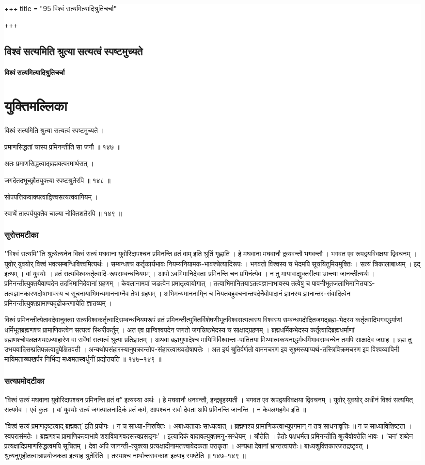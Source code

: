 +++
title = "95 विश्वं सत्यमित्यादिश्रुतिचर्चा"

+++


## विश्वं सत्यमिति श्रुत्या सत्यत्वं स्पष्टमुच्यते

**विश्वं सत्यमित्यादिश्रुतिचर्चा**

# **युक्तिमल्लिका**

विश्वं सत्यमिति श्रुत्या सत्यत्वं स्पष्टमुच्यते ।

प्रमाणसिद्धतां चास्य प्रमिनन्तीति सा जगौ ॥ १४७ ॥

अतः प्रमाणसिद्धत्वाद्ब्रह्मवत्परमार्थसत् ।

जगदेतदभूच्छ्रौतयुक्त्या स्पष्टश्रुतेरपि ॥ १४८ ॥

सोपपत्तिकवाक्यत्वाद्विश्वसत्यत्ववागियम् ।

स्वार्थे तात्पर्ययुक्तैव चाल्या नोक्तिशतैरपि ॥ १४९ ॥

### **सुरोत्तमटीका**

‘‘विश्वं सत्यमि’’ति श्रुत्येत्यनेन विश्वं सत्यं मघवाना युवोरिदापश्चन प्रमिनन्ति व्रतं वाम् इति श्रुतिं गृह्णाति । हे मघवाना मघवानौ द्रव्यवन्तौ भगवन्तौ । भगवत एव रूपद्वयविवक्षया द्विवचनम् । युवोर् युवयोर् विश्वं भवत्सम्बन्धिविश्वमित्यर्थः । सम्बन्धश्च कर्तृकार्यभावः नियम्यनियामक-भावश्चेत्यादिरूपः । भगवतो विश्वस्य च भेदमपि सूचयितुमियमुक्तिः । सत्यं त्रिकालाबाध्यम् । इद् इत्थम् । वां युवयोः । व्रतं सत्यविश्वकर्तृत्वादि-रूपसम्बन्धनियमम् । आपो ऽबभिमानिदेवताः प्रमिनन्ति चन प्रमिनंत्येव । न तु मायावाद्युक्तरीत्या भ्रान्त्या जानन्तीत्यर्थः । प्रमिनन्तीत्युक्तयैवाप्पदेन तदभिमानिदेवानां ग्रहणम् । केवलानामपां जडत्वेन प्रमातृत्वायोगात् । तत्वाभिमानितयाऽतत्वज्ञानाभावस्य तत्वेषु च पावनीभूतजलाभिमानितयाऽ-तत्वज्ञानकारणदोषाभावस्य च सूचनायाभिमन्यमाननाम्नैव तेषां ग्रहणम् । अभिमन्यमाननामि्न च नियतबहुवचनान्तपदेनैवोपादानं ज्ञानस्य ज्ञानान्तर-संवादित्वेन प्रमिनन्तीत्युक्तप्रामाण्यदृढीकरणायेति ज्ञातव्यम् ।

विश्वं प्रमिनन्तीत्येतावदेवानुक्त्वा सत्यविश्वकर्तृत्वादिसम्बन्धनियमरूपं व्रतं प्रमिनन्तीत्युक्तिर्विशेषणीभूतविश्वसत्यत्वस्य विश्वस्य सम्बन्धपदोदितजगद्ब्रह्म-भेदस्य कर्तृत्वादिभगवद्धर्माणां धर्मिभूतब्रह्मणश्च प्रामाणिकत्वेन सत्यत्वं स्थिरीकर्तुम् । अत एव प्राग्विश्वपदेन जगतो जगन्निष्ठभेदस्य च साक्षाद्ग्रहणम् । ब्रह्मधर्मिकभेदस्य कर्तृत्वादिब्रह्मधर्माणां ब्रह्मणश्चोपलक्षणयाऽध्याहारेण वा सर्वेषां सत्यत्वं श्रुत्या प्रतिज्ञातम् । अथवा ब्रह्मगुणादेश्च मायिभिर्विश्वान्तः-पातितया मिथ्यात्वकथनाद्धर्मधर्मिभावसम्बन्धेन तमपि साक्षादेव जग्राह । ब्रह्म तु उभयवादिसम्प्रतिपन्नत्वादुपेक्षितवती । अन्यथोपसंहारस्यानुपक्रान्तोप-संहारत्वाख्यदोषापत्तेः । अत इयं श्रुतिर्वर्णतो वामनचरण इव सूक्ष्मरूपाप्यर्थ-तस्त्रिविक्रमचरण इव विश्वव्यापिनी मायिमताख्यखर्परं निर्भिद्य मध्वमतस्वर्धुनीं प्रद्योतयति ॥ १४७–१४९ ॥

### **सत्यप्रमोदटीका**

‘विश्वं सत्यं मघवाना युवोरिदापश्चन प्रमिनन्ति व्रतं वां’ इत्यस्या अर्थः । हे मघवानौ धनवन्तौ, इन्द्रबृहस्पती । भगवत एव रूपद्वयविवक्षया द्विवचनम् । युवोर् युवयोर् अधीनं विश्वं सत्यमित् सत्यमेव । एवं कुतः । वां युवयोः सत्यं जगत्पालनादिकं व्रतं कर्म, आपश्चन सर्वा देवता अपि प्रमिनन्ति जानन्ति । न केवलमहमेव इति ॥

‘विश्वं सत्यं प्रमाणदृष्टत्वाद् ब्रह्मवत्’ इति प्रयोगः । न च साध्या-निरुक्तिः । अबाध्यतायाः साध्यत्वात् । ब्रह्मणश्च प्रामाणिकत्वाभ्युपगमान् न तत्र साधनावृत्तिः ॥ न च साध्याविशिष्टता । स्वपरासंमतेः । ब्रह्मणश्च प्रामाणिकत्वाभावे शशविषाणवदसत्त्वप्रसङ्गः’ । इत्यादिकं वादावल्युक्तमनु-सन्धेयम् । श्रौतेति । हेतोः पक्षधर्मता प्रमिनन्तीति श्रुत्यैवोक्तेति भावः । ‘चन’ शब्देन प्रत्यक्षादिप्रमाणसिद्धत्वमपि सूचितम् । देवा अपि जानन्ती-त्युक्त्या प्रत्यक्षादीनामतत्त्वावेदकता पराकृता । अन्यथा देवानां भ्रान्तत्वापत्तेः। बाध्यशुक्तिकारजतद्रष्टृवत् । श्रुत्यनुगृहीतत्वान्नाप्रयोजकता इत्याह श्रुतेरिति । तस्याश्च नार्थान्तरावकाश इत्याह स्पष्टेति ॥ १४७–१४९ ॥
